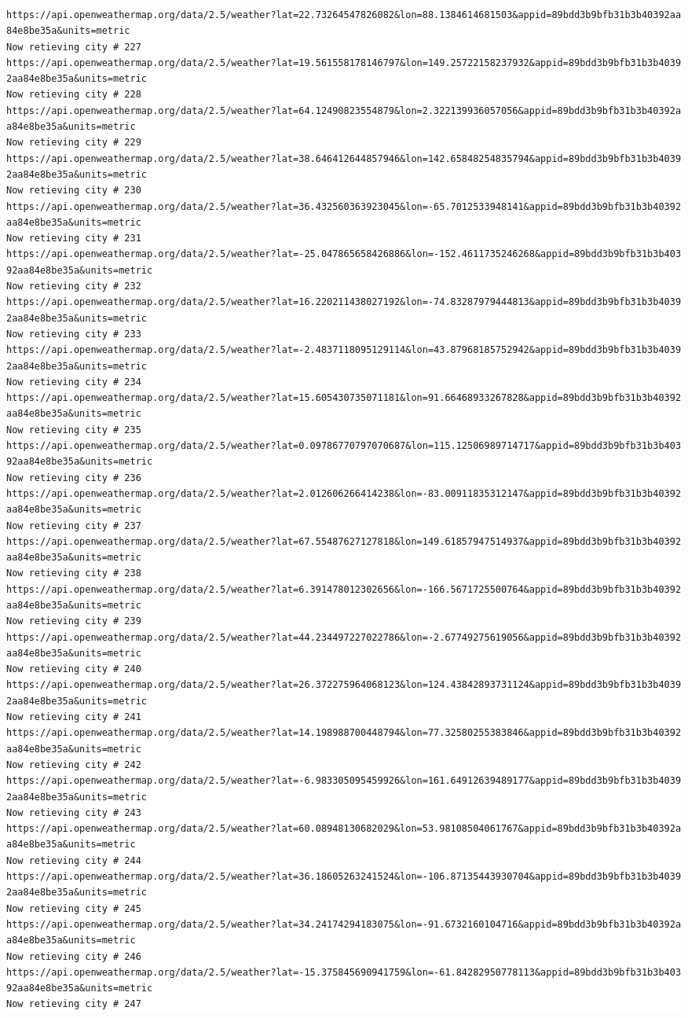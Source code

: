     https://api.openweathermap.org/data/2.5/weather?lat=22.73264547826082&lon=88.1384614681503&appid=89bdd3b9bfb31b3b40392aa84e8be35a&units=metric
    Now retieving city # 227
    https://api.openweathermap.org/data/2.5/weather?lat=19.561558178146797&lon=149.25722158237932&appid=89bdd3b9bfb31b3b40392aa84e8be35a&units=metric
    Now retieving city # 228
    https://api.openweathermap.org/data/2.5/weather?lat=64.12490823554879&lon=2.322139936057056&appid=89bdd3b9bfb31b3b40392aa84e8be35a&units=metric
    Now retieving city # 229
    https://api.openweathermap.org/data/2.5/weather?lat=38.646412644857946&lon=142.65848254835794&appid=89bdd3b9bfb31b3b40392aa84e8be35a&units=metric
    Now retieving city # 230
    https://api.openweathermap.org/data/2.5/weather?lat=36.432560363923045&lon=-65.7012533948141&appid=89bdd3b9bfb31b3b40392aa84e8be35a&units=metric
    Now retieving city # 231
    https://api.openweathermap.org/data/2.5/weather?lat=-25.047865658426886&lon=-152.4611735246268&appid=89bdd3b9bfb31b3b40392aa84e8be35a&units=metric
    Now retieving city # 232
    https://api.openweathermap.org/data/2.5/weather?lat=16.220211438027192&lon=-74.83287979444813&appid=89bdd3b9bfb31b3b40392aa84e8be35a&units=metric
    Now retieving city # 233
    https://api.openweathermap.org/data/2.5/weather?lat=-2.4837118095129114&lon=43.87968185752942&appid=89bdd3b9bfb31b3b40392aa84e8be35a&units=metric
    Now retieving city # 234
    https://api.openweathermap.org/data/2.5/weather?lat=15.605430735071181&lon=91.66468933267828&appid=89bdd3b9bfb31b3b40392aa84e8be35a&units=metric
    Now retieving city # 235
    https://api.openweathermap.org/data/2.5/weather?lat=0.09786770797070687&lon=115.12506989714717&appid=89bdd3b9bfb31b3b40392aa84e8be35a&units=metric
    Now retieving city # 236
    https://api.openweathermap.org/data/2.5/weather?lat=2.012606266414238&lon=-83.00911835312147&appid=89bdd3b9bfb31b3b40392aa84e8be35a&units=metric
    Now retieving city # 237
    https://api.openweathermap.org/data/2.5/weather?lat=67.55487627127818&lon=149.61857947514937&appid=89bdd3b9bfb31b3b40392aa84e8be35a&units=metric
    Now retieving city # 238
    https://api.openweathermap.org/data/2.5/weather?lat=6.391478012302656&lon=-166.5671725500764&appid=89bdd3b9bfb31b3b40392aa84e8be35a&units=metric
    Now retieving city # 239
    https://api.openweathermap.org/data/2.5/weather?lat=44.234497227022786&lon=-2.67749275619056&appid=89bdd3b9bfb31b3b40392aa84e8be35a&units=metric
    Now retieving city # 240
    https://api.openweathermap.org/data/2.5/weather?lat=26.372275964068123&lon=124.43842893731124&appid=89bdd3b9bfb31b3b40392aa84e8be35a&units=metric
    Now retieving city # 241
    https://api.openweathermap.org/data/2.5/weather?lat=14.198988700448794&lon=77.32580255383846&appid=89bdd3b9bfb31b3b40392aa84e8be35a&units=metric
    Now retieving city # 242
    https://api.openweathermap.org/data/2.5/weather?lat=-6.983305095459926&lon=161.64912639489177&appid=89bdd3b9bfb31b3b40392aa84e8be35a&units=metric
    Now retieving city # 243
    https://api.openweathermap.org/data/2.5/weather?lat=60.08948130682029&lon=53.98108504061767&appid=89bdd3b9bfb31b3b40392aa84e8be35a&units=metric
    Now retieving city # 244
    https://api.openweathermap.org/data/2.5/weather?lat=36.18605263241524&lon=-106.87135443930704&appid=89bdd3b9bfb31b3b40392aa84e8be35a&units=metric
    Now retieving city # 245
    https://api.openweathermap.org/data/2.5/weather?lat=34.24174294183075&lon=-91.6732160104716&appid=89bdd3b9bfb31b3b40392aa84e8be35a&units=metric
    Now retieving city # 246
    https://api.openweathermap.org/data/2.5/weather?lat=-15.375845690941759&lon=-61.84282950778113&appid=89bdd3b9bfb31b3b40392aa84e8be35a&units=metric
    Now retieving city # 247